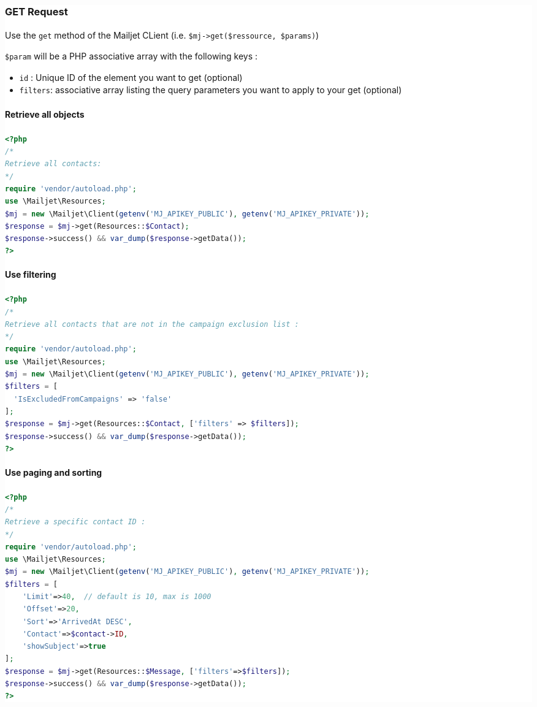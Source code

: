 ### GET Request

Use the `get` method of the Mailjet CLient (i.e. `$mj->get($ressource, $params)`)

`$param` will be a PHP associative array with the following keys :

 - `id` : Unique ID of the element you want to get (optional)
 - `filters`: associative array listing the query parameters you want to apply to your get (optional)

#### Retrieve all objects

```php
<?php
/*
Retrieve all contacts:
*/
require 'vendor/autoload.php';
use \Mailjet\Resources;
$mj = new \Mailjet\Client(getenv('MJ_APIKEY_PUBLIC'), getenv('MJ_APIKEY_PRIVATE'));
$response = $mj->get(Resources::$Contact);
$response->success() && var_dump($response->getData());
?>
```

#### Use filtering

```php
<?php
/*
Retrieve all contacts that are not in the campaign exclusion list :
*/
require 'vendor/autoload.php';
use \Mailjet\Resources;
$mj = new \Mailjet\Client(getenv('MJ_APIKEY_PUBLIC'), getenv('MJ_APIKEY_PRIVATE'));
$filters = [
  'IsExcludedFromCampaigns' => 'false'
];
$response = $mj->get(Resources::$Contact, ['filters' => $filters]);
$response->success() && var_dump($response->getData());
?>
```

#### Use paging and sorting

```php
<?php
/*
Retrieve a specific contact ID :
*/
require 'vendor/autoload.php';
use \Mailjet\Resources;
$mj = new \Mailjet\Client(getenv('MJ_APIKEY_PUBLIC'), getenv('MJ_APIKEY_PRIVATE'));
$filters = [
    'Limit'=>40,  // default is 10, max is 1000
    'Offset'=>20,
    'Sort'=>'ArrivedAt DESC',
    'Contact'=>$contact->ID,
    'showSubject'=>true
];
$response = $mj->get(Resources::$Message, ['filters'=>$filters]);
$response->success() && var_dump($response->getData());
?>
```


[doc]: http://dev.mailjet.com/guides/?php#
[api_credential]: https://app.mailjet.com/account/api_keys
[mailjet]: http://www.mailjet.com